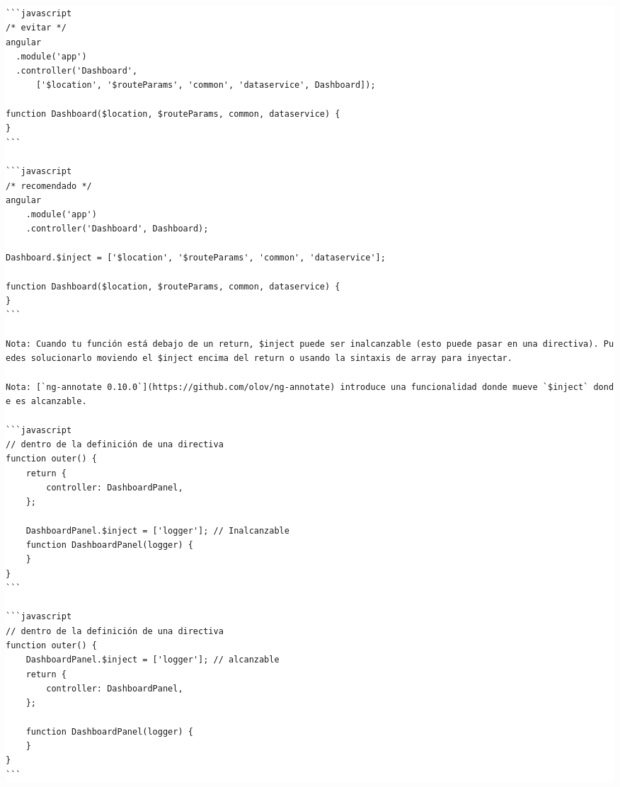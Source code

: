     ```javascript
    /* evitar */
    angular
      .module('app')
      .controller('Dashboard',
          ['$location', '$routeParams', 'common', 'dataservice', Dashboard]);

    function Dashboard($location, $routeParams, common, dataservice) {
    }
    ```

    ```javascript
    /* recomendado */
    angular
        .module('app')
        .controller('Dashboard', Dashboard);

    Dashboard.$inject = ['$location', '$routeParams', 'common', 'dataservice'];

    function Dashboard($location, $routeParams, common, dataservice) {
    }
    ```

    Nota: Cuando tu función está debajo de un return, $inject puede ser inalcanzable (esto puede pasar en una directiva). Puedes solucionarlo moviendo el $inject encima del return o usando la sintaxis de array para inyectar.

    Nota: [`ng-annotate 0.10.0`](https://github.com/olov/ng-annotate) introduce una funcionalidad donde mueve `$inject` donde es alcanzable.

    ```javascript
    // dentro de la definición de una directiva
    function outer() {
        return {
            controller: DashboardPanel,
        };

        DashboardPanel.$inject = ['logger']; // Inalcanzable
        function DashboardPanel(logger) {
        }
    }
    ```

    ```javascript
    // dentro de la definición de una directiva
    function outer() {
        DashboardPanel.$inject = ['logger']; // alcanzable
        return {
            controller: DashboardPanel,
        };

        function DashboardPanel(logger) {
        }
    }
    ```
